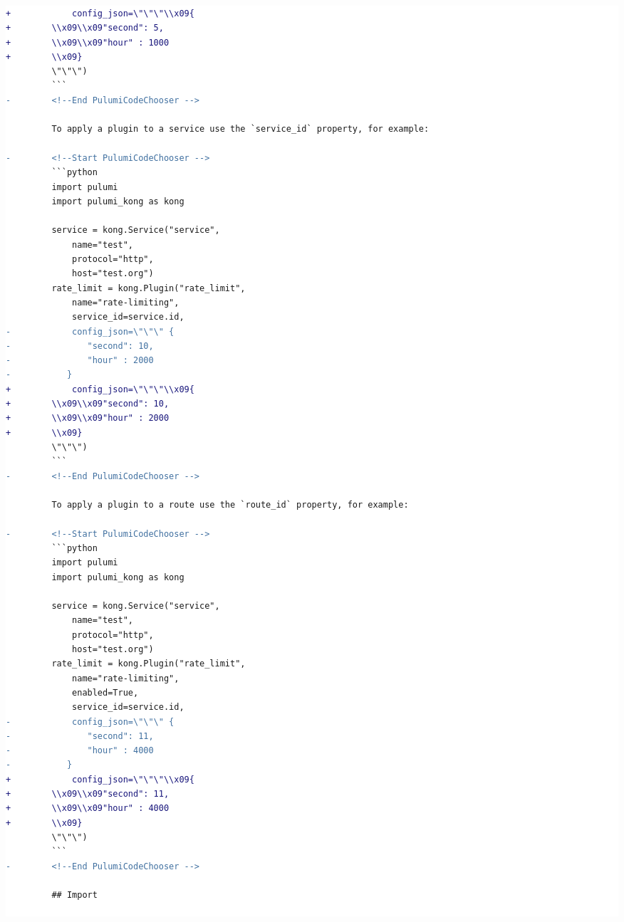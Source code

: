 ```diff
+            config_json=\"\"\"\\x09{
+        \\x09\\x09"second": 5,
+        \\x09\\x09"hour" : 1000
+        \\x09}
         \"\"\")
         ```
-        <!--End PulumiCodeChooser -->
 
         To apply a plugin to a service use the `service_id` property, for example:
 
-        <!--Start PulumiCodeChooser -->
         ```python
         import pulumi
         import pulumi_kong as kong
 
         service = kong.Service("service",
             name="test",
             protocol="http",
             host="test.org")
         rate_limit = kong.Plugin("rate_limit",
             name="rate-limiting",
             service_id=service.id,
-            config_json=\"\"\"	{
-        		"second": 10,
-        		"hour" : 2000
-        	}
+            config_json=\"\"\"\\x09{
+        \\x09\\x09"second": 10,
+        \\x09\\x09"hour" : 2000
+        \\x09}
         \"\"\")
         ```
-        <!--End PulumiCodeChooser -->
 
         To apply a plugin to a route use the `route_id` property, for example:
 
-        <!--Start PulumiCodeChooser -->
         ```python
         import pulumi
         import pulumi_kong as kong
 
         service = kong.Service("service",
             name="test",
             protocol="http",
             host="test.org")
         rate_limit = kong.Plugin("rate_limit",
             name="rate-limiting",
             enabled=True,
             service_id=service.id,
-            config_json=\"\"\"	{
-        		"second": 11,
-        		"hour" : 4000
-        	}
+            config_json=\"\"\"\\x09{
+        \\x09\\x09"second": 11,
+        \\x09\\x09"hour" : 4000
+        \\x09}
         \"\"\")
         ```
-        <!--End PulumiCodeChooser -->
 
         ## Import
 
```